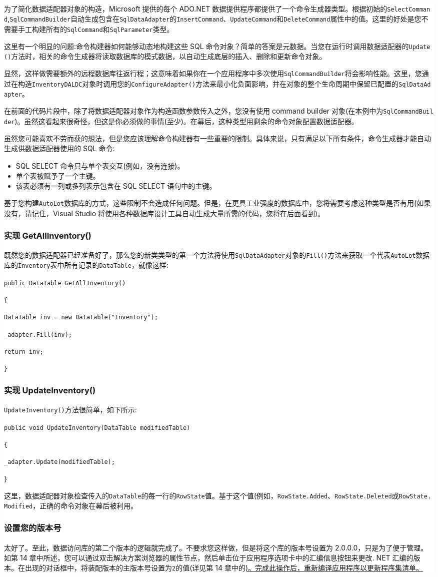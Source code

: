 为了简化数据适配器对象的构造，Microsoft 提供的每个 ADO.NET 数据提供程序都提供了一个命令生成器类型。根据初始的`SelectCommand`,`SqlCommandBuilder`自动生成包含在`SqlDataAdapter`的`InsertCommand`、`UpdateCommand`和`DeleteCommand`属性中的值。这里的好处是您不需要手工构建所有的`SqlCommand`和`SqlParameter`类型。

这里有一个明显的问题:命令构建器如何能够动态地构建这些 SQL 命令对象？简单的答案是元数据。当您在运行时调用数据适配器的`Update()`方法时，相关的命令生成器将读取数据库的模式数据，以自动生成底层的插入、删除和更新命令对象。

显然，这样做需要额外的远程数据库往返行程；这意味着如果你在一个应用程序中多次使用`SqlCommandBuilder`将会影响性能。这里，您通过在构造`InventoryDALDC`对象时调用您的`ConfigureAdapter()`方法来最小化负面影响，并在对象的整个生命周期中保留已配置的`SqlDataAdapter`。

在前面的代码片段中，除了将数据适配器对象作为构造函数参数传入之外，您没有使用 command builder 对象(在本例中为`SqlCommandBuilder`)。虽然这看起来很奇怪，但这是你必须做的事情(至少)。在幕后，这种类型用剩余的命令对象配置数据适配器。

虽然您可能喜欢不劳而获的想法，但是您应该理解命令构建器有一些重要的限制。具体来说，只有满足以下所有条件，命令生成器才能自动生成供数据适配器使用的 SQL 命令:

*   SQL SELECT 命令只与单个表交互(例如，没有连接)。
*   单个表被赋予了一个主键。
*   该表必须有一列或多列表示包含在 SQL SELECT 语句中的主键。

基于您构建`AutoLot`数据库的方式，这些限制不会造成任何问题。但是，在更具工业强度的数据库中，您将需要考虑这种类型是否有用(如果没有，请记住，Visual Studio 将使用各种数据库设计工具自动生成大量所需的代码，您将在后面看到)。

### 实现 GetAllInventory()

既然您的数据适配器已经准备好了，那么您的新类类型的第一个方法将使用`SqlDataAdapter`对象的`Fill()`方法来获取一个代表`AutoLot`数据库的`Inventory`表中所有记录的`DataTable`，就像这样:

`public DataTable GetAllInventory()`

`{`

`DataTable inv = new DataTable("Inventory");`

`_adapter.Fill(inv);`

`return inv;`

`}`

### 实现 UpdateInventory()

`UpdateInventory()`方法很简单，如下所示:

`public void UpdateInventory(DataTable modifiedTable)`

`{`

`_adapter.Update(modifiedTable);`

`}`

这里，数据适配器对象检查传入的`DataTable`的每一行的`RowState`值。基于这个值(例如，`RowState.Added`、`RowState.Deleted`或`RowState.Modified`，正确的命令对象在幕后被利用。

### 设置您的版本号

太好了。至此，数据访问库的第二个版本的逻辑就完成了。不要求您这样做，但是将这个库的版本号设置为 2.0.0.0，只是为了便于管理。如第 14 章中所述，您可以通过双击解决方案浏览器的属性节点，然后单击位于应用程序选项卡中的汇编信息按钮来更改. NET 汇编的版本。在出现的对话框中，将装配版本的主版本号设置为`2`的值(详见第 14 章中的[)。完成此操作后，重新编译应用程序以更新程序集清单。](14.html)

